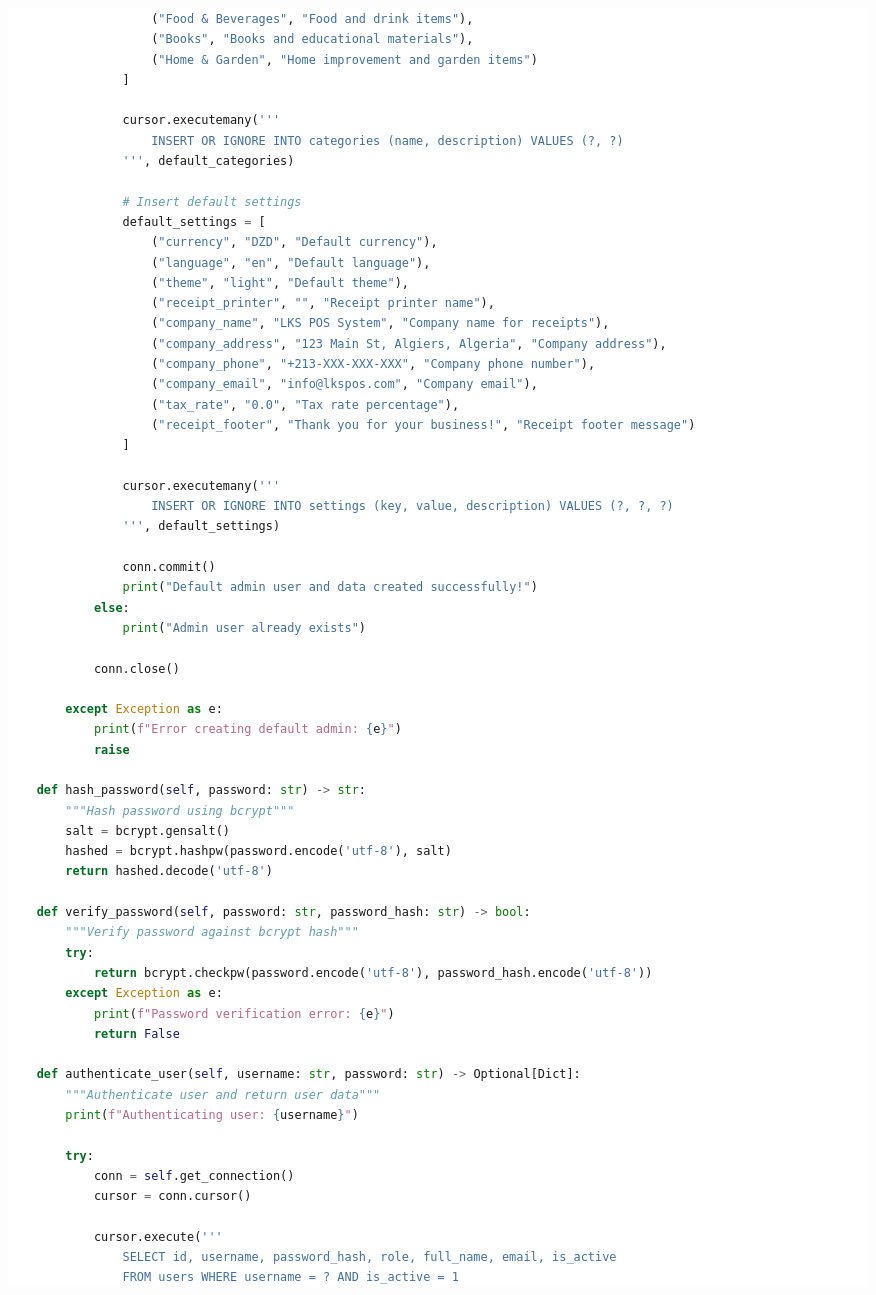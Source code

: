 ```python file="src/database/database_manager.py"
                    ("Food & Beverages", "Food and drink items"),
                    ("Books", "Books and educational materials"),
                    ("Home & Garden", "Home improvement and garden items")
                ]
                
                cursor.executemany('''
                    INSERT OR IGNORE INTO categories (name, description) VALUES (?, ?)
                ''', default_categories)
                
                # Insert default settings
                default_settings = [
                    ("currency", "DZD", "Default currency"),
                    ("language", "en", "Default language"),
                    ("theme", "light", "Default theme"),
                    ("receipt_printer", "", "Receipt printer name"),
                    ("company_name", "LKS POS System", "Company name for receipts"),
                    ("company_address", "123 Main St, Algiers, Algeria", "Company address"),
                    ("company_phone", "+213-XXX-XXX-XXX", "Company phone number"),
                    ("company_email", "info@lkspos.com", "Company email"),
                    ("tax_rate", "0.0", "Tax rate percentage"),
                    ("receipt_footer", "Thank you for your business!", "Receipt footer message")
                ]
                
                cursor.executemany('''
                    INSERT OR IGNORE INTO settings (key, value, description) VALUES (?, ?, ?)
                ''', default_settings)
                
                conn.commit()
                print("Default admin user and data created successfully!")
            else:
                print("Admin user already exists")
            
            conn.close()
            
        except Exception as e:
            print(f"Error creating default admin: {e}")
            raise
    
    def hash_password(self, password: str) -> str:
        """Hash password using bcrypt"""
        salt = bcrypt.gensalt()
        hashed = bcrypt.hashpw(password.encode('utf-8'), salt)
        return hashed.decode('utf-8')
    
    def verify_password(self, password: str, password_hash: str) -> bool:
        """Verify password against bcrypt hash"""
        try:
            return bcrypt.checkpw(password.encode('utf-8'), password_hash.encode('utf-8'))
        except Exception as e:
            print(f"Password verification error: {e}")
            return False
    
    def authenticate_user(self, username: str, password: str) -> Optional[Dict]:
        """Authenticate user and return user data"""
        print(f"Authenticating user: {username}")
        
        try:
            conn = self.get_connection()
            cursor = conn.cursor()
            
            cursor.execute('''
                SELECT id, username, password_hash, role, full_name, email, is_active
                FROM users WHERE username = ? AND is_active = 1
```